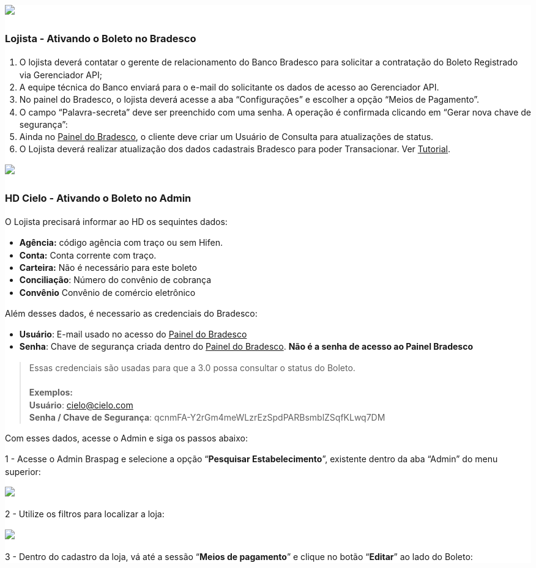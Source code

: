 ![](http://sizzling-oryx.cloudvent.net/images/Boletos/B2.png)

### Lojista - Ativando o Boleto no Bradesco

1. O lojista dever&aacute; contatar o gerente de relacionamento do Banco Bradesco para solicitar a contrata&ccedil;&atilde;o do Boleto Registrado via Gerenciador API;
2. A equipe t&eacute;cnica do Banco enviar&aacute; para o e-mail do solicitante os dados de acesso ao Gerenciador API.
3. No painel do Bradesco, o lojista dever&aacute; acesse a aba “Configura&ccedil;&otilde;es” e escolher a op&ccedil;&atilde;o “Meios de Pagamento”.
4. O campo “Palavra-secreta” deve ser preenchido com uma senha. A opera&ccedil;&atilde;o &eacute; confirmada clicando em “Gerar nova chave de seguran&ccedil;a”:
5. Ainda no [Painel do Bradesco](https://meiosdepagamentobradesco.com.br/gerenciadorapi/login.jsp), o cliente deve criar um Usu&aacute;rio de Consulta para atualiza&ccedil;&otilde;es de status.
6. O Lojista dever&aacute; realizar atualiza&ccedil;&atilde;o dos dados cadastrais Bradesco para poder Transacionar. Ver [Tutorial](https://developercielo.github.io/Habilitacao-meios-de-pagamento/#bradesco).

![](http://sizzling-oryx.cloudvent.net/images/Boletos/B3.png)

### HD Cielo - Ativando o Boleto no Admin

O Lojista precisar&aacute; informar ao HD os sequintes dados:

* **Ag&ecirc;ncia:** c&oacute;digo ag&ecirc;ncia com tra&ccedil;o ou sem Hifen.
* **Conta:** Conta corrente com tra&ccedil;o.
* **Carteira:** N&atilde;o &eacute; necess&aacute;rio para este boleto
* **Concilia&ccedil;&atilde;o**: N&uacute;mero do conv&ecirc;nio de cobran&ccedil;a
* **Conv&ecirc;nio** Conv&ecirc;nio de com&eacute;rcio eletr&ocirc;nico

Al&eacute;m desses dados, &eacute; necessario as credenciais do Bradesco:

* **Usu&aacute;rio**: E-mail usado no acesso do [Painel do Bradesco](https://meiosdepagamentobradesco.com.br/gerenciadorapi/login.jsp)
* **Senha**: Chave de seguran&ccedil;a criada dentro do [Painel do Bradesco](https://meiosdepagamentobradesco.com.br/gerenciadorapi/login.jsp). **N&atilde;o &eacute; a senha de acesso ao Painel Bradesco**

> Essas credenciais s&atilde;o usadas para que a 3.0 possa consultar o status do Boleto.<br><br>**Exemplos:**<br>**Usu&aacute;rio**: cielo@cielo.com<br>**Senha / Chave de Seguran&ccedil;a**: qcnmFA-Y2rGm4meWLzrEzSpdPARBsmblZSqfKLwq7DM

Com esses dados, acesse o Admin e siga os passos abaixo:

1 - Acesse o Admin Braspag e selecione a op&ccedil;&atilde;o “**Pesquisar Estabelecimento**”, existente dentro da aba “Admin” do menu superior:

![](http://sizzling-oryx.cloudvent.net/images/Boletos/AB1.png)

2 - Utilize os filtros para localizar a loja:

![](http://sizzling-oryx.cloudvent.net/images/Boletos/AB2.PNG)

3 - Dentro do cadastro da loja, v&aacute; at&eacute; a sess&atilde;o “**Meios de pagamento**” e clique no bot&atilde;o “**Editar**” ao lado do Boleto:
